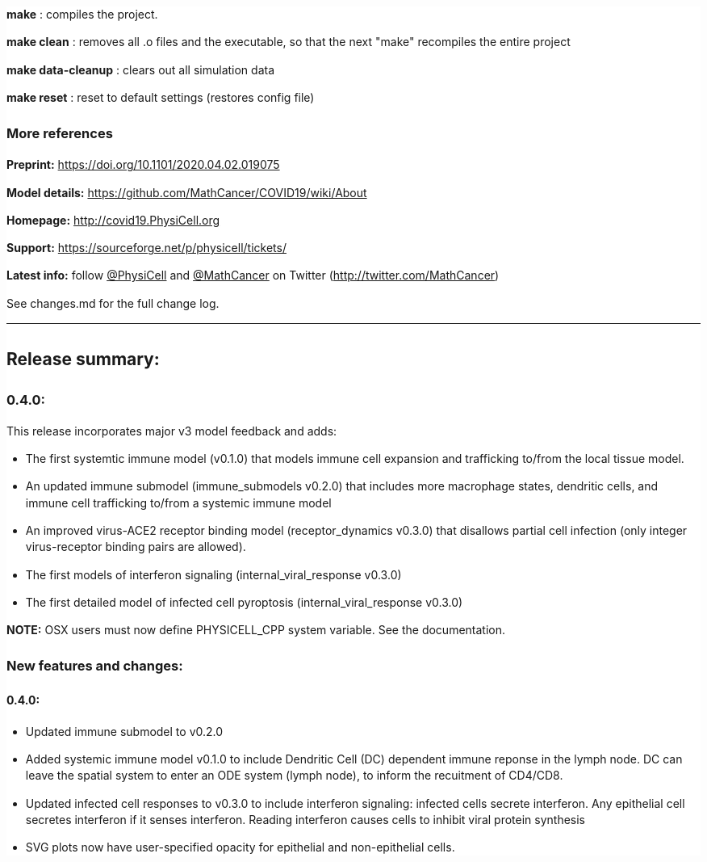 **make**               : compiles the project.
 
**make clean**         : removes all .o files and the executable, so that the next "make" recompiles the entire project 

**make data-cleanup**  : clears out all simulation data 

**make reset**         : reset to default settings (restores config file)

### More references 

**Preprint:**      https://doi.org/10.1101/2020.04.02.019075 

**Model details:** https://github.com/MathCancer/COVID19/wiki/About 

**Homepage:**      http://covid19.PhysiCell.org

**Support:**       https://sourceforge.net/p/physicell/tickets/

**Latest info:**   follow [@PhysiCell](https://twitter.com/PhysiCell) and [@MathCancer](https://twitter.com/MathCancer) on Twitter (http://twitter.com/MathCancer)

See changes.md for the full change log. 

* * * 

## Release summary: 
### 0.4.0:
This release incorporates major v3 model feedback and adds: 
+ The first systemtic immune model (v0.1.0) that models immune cell expansion and trafficking to/from the local tissue model. 

+ An updated immune submodel (immune_submodels v0.2.0) that includes more macrophage states, dendritic cells, and immune cell trafficking to/from a systemic immune model 

+ An improved virus-ACE2 receptor binding model (receptor_dynamics v0.3.0) that disallows partial cell infection (only integer virus-receptor binding pairs are allowed). 

+ The first models of interferon signaling (internal_viral_response v0.3.0)

+ The first detailed model of infected cell pyroptosis (internal_viral_response v0.3.0) 

**NOTE:** OSX users must now define PHYSICELL_CPP system variable. See the documentation.

### New features and changes:
#### 0.4.0:
+ Updated immune submodel to v0.2.0

+ Added systemic immune model v0.1.0 to include Dendritic Cell (DC) dependent immune reponse in the lymph node. DC can leave the spatial system to enter an ODE system (lymph node), to inform the recuitment of CD4/CD8.

+ Updated infected cell responses to v0.3.0 to include interferon signaling: infected cells secrete interferon. Any epithelial cell secretes interferon if it senses interferon. Reading interferon causes cells to inhibit viral protein synthesis 

+ SVG plots now have user-specified opacity for epithelial and non-epithelial cells. 
